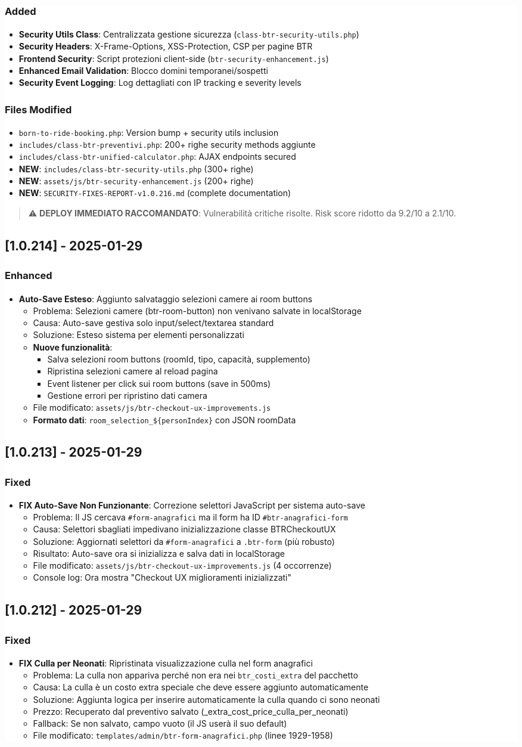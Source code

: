 ### Added
- **Security Utils Class**: Centralizzata gestione sicurezza (`class-btr-security-utils.php`)
- **Security Headers**: X-Frame-Options, XSS-Protection, CSP per pagine BTR
- **Frontend Security**: Script protezioni client-side (`btr-security-enhancement.js`)
- **Enhanced Email Validation**: Blocco domini temporanei/sospetti
- **Security Event Logging**: Log dettagliati con IP tracking e severity levels

### Files Modified
- `born-to-ride-booking.php`: Version bump + security utils inclusion
- `includes/class-btr-preventivi.php`: 200+ righe security methods aggiunte
- `includes/class-btr-unified-calculator.php`: AJAX endpoints secured
- **NEW**: `includes/class-btr-security-utils.php` (300+ righe)
- **NEW**: `assets/js/btr-security-enhancement.js` (200+ righe)
- **NEW**: `SECURITY-FIXES-REPORT-v1.0.216.md` (complete documentation)

> ⚠️ **DEPLOY IMMEDIATO RACCOMANDATO**: Vulnerabilità critiche risolte. Risk score ridotto da 9.2/10 a 2.1/10.

## [1.0.214] - 2025-01-29
### Enhanced
- **Auto-Save Esteso**: Aggiunto salvataggio selezioni camere ai room buttons
  - Problema: Selezioni camere (btr-room-button) non venivano salvate in localStorage
  - Causa: Auto-save gestiva solo input/select/textarea standard
  - Soluzione: Esteso sistema per elementi personalizzati
  - **Nuove funzionalità**:
    - Salva selezioni room buttons (roomId, tipo, capacità, supplemento)  
    - Ripristina selezioni camere al reload pagina
    - Event listener per click sui room buttons (save in 500ms)
    - Gestione errori per ripristino dati camera
  - File modificato: `assets/js/btr-checkout-ux-improvements.js`
  - **Formato dati**: `room_selection_${personIndex}` con JSON roomData

## [1.0.213] - 2025-01-29
### Fixed
- **FIX Auto-Save Non Funzionante**: Correzione selettori JavaScript per sistema auto-save
  - Problema: Il JS cercava `#form-anagrafici` ma il form ha ID `#btr-anagrafici-form`
  - Causa: Selettori sbagliati impedivano inizializzazione classe BTRCheckoutUX
  - Soluzione: Aggiornati selettori da `#form-anagrafici` a `.btr-form` (più robusto)
  - Risultato: Auto-save ora si inizializza e salva dati in localStorage
  - File modificato: `assets/js/btr-checkout-ux-improvements.js` (4 occorrenze)
  - Console log: Ora mostra "Checkout UX miglioramenti inizializzati"

## [1.0.212] - 2025-01-29
### Fixed
- **FIX Culla per Neonati**: Ripristinata visualizzazione culla nel form anagrafici
  - Problema: La culla non appariva perché non era nei `btr_costi_extra` del pacchetto
  - Causa: La culla è un costo extra speciale che deve essere aggiunto automaticamente
  - Soluzione: Aggiunta logica per inserire automaticamente la culla quando ci sono neonati
  - Prezzo: Recuperato dal preventivo salvato (_extra_cost_price_culla_per_neonati)
  - Fallback: Se non salvato, campo vuoto (il JS userà il suo default)
  - File modificato: `templates/admin/btr-form-anagrafici.php` (linee 1929-1958)
